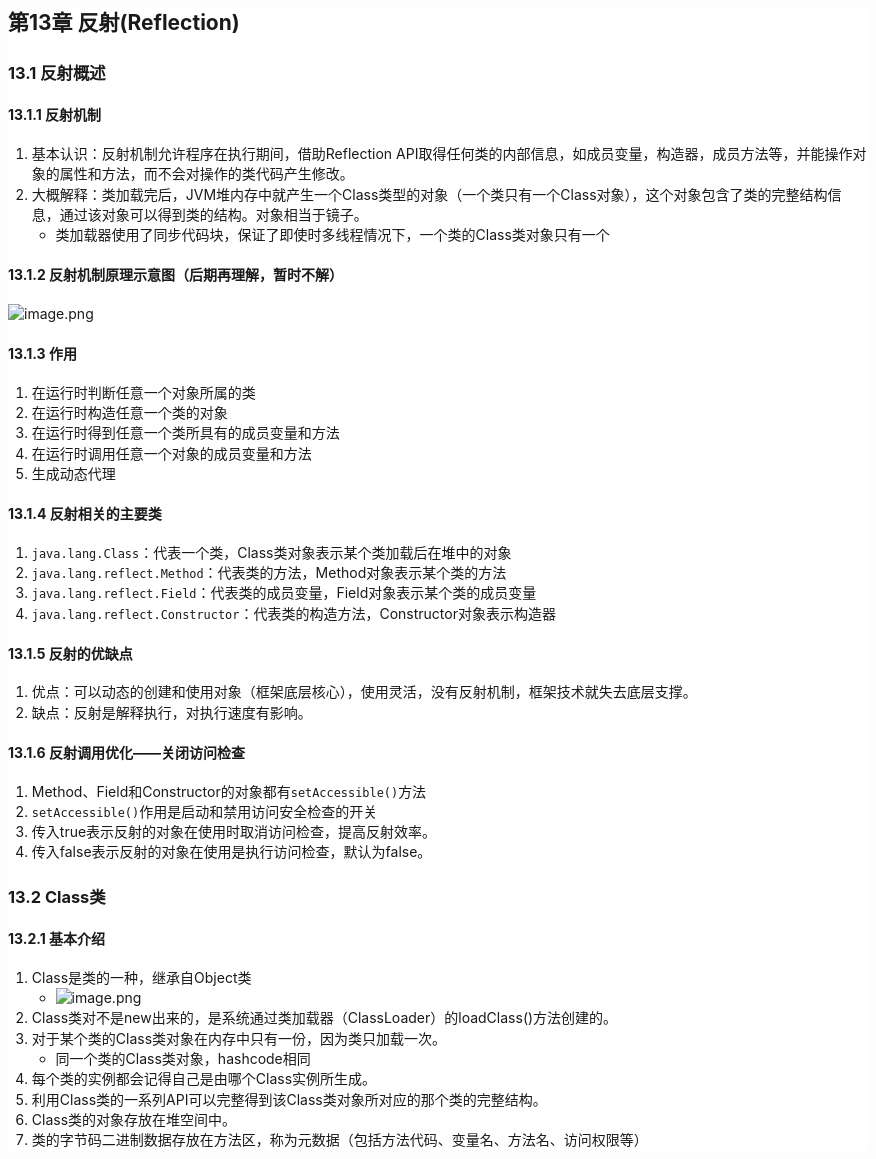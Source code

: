 ## 第13章 反射(Reflection)

### 13.1 反射概述

#### 13.1.1 反射机制

1. 基本认识：反射机制允许程序在执行期间，借助Reflection API取得任何类的内部信息，如成员变量，构造器，成员方法等，并能操作对象的属性和方法，而不会对操作的类代码产生修改。
1. 大概解释：类加载完后，JVM堆内存中就产生一个Class类型的对象（一个类只有一个Class对象），这个对象包含了类的完整结构信息，通过该对象可以得到类的结构。对象相当于镜子。
   - 类加载器使用了同步代码块，保证了即使时多线程情况下，一个类的Class类对象只有一个

#### 13.1.2 反射机制原理示意图（后期再理解，暂时不解）

![image.png](/images/javase/java-2/image-1660812465294.png)

#### 13.1.3 作用

1. 在运行时判断任意一个对象所属的类
1. 在运行时构造任意一个类的对象
1. 在运行时得到任意一个类所具有的成员变量和方法
1. 在运行时调用任意一个对象的成员变量和方法
1. 生成动态代理

#### 13.1.4 反射相关的主要类

1. `java.lang.Class`：代表一个类，Class类对象表示某个类加载后在堆中的对象
1. `java.lang.reflect.Method`：代表类的方法，Method对象表示某个类的方法
1. `java.lang.reflect.Field`：代表类的成员变量，Field对象表示某个类的成员变量
1. `java.lang.reflect.Constructor`：代表类的构造方法，Constructor对象表示构造器

#### 13.1.5 反射的优缺点

1. 优点：可以动态的创建和使用对象（框架底层核心），使用灵活，没有反射机制，框架技术就失去底层支撑。
1. 缺点：反射是解释执行，对执行速度有影响。

#### 13.1.6 反射调用优化——关闭访问检查

1. Method、Field和Constructor的对象都有`setAccessible()`方法
1. `setAccessible()`作用是启动和禁用访问安全检查的开关
1. 传入true表示反射的对象在使用时取消访问检查，提高反射效率。
1. 传入false表示反射的对象在使用是执行访问检查，默认为false。

### 13.2 Class类

#### 13.2.1 基本介绍

1. Class是类的一种，继承自Object类
   - ![image.png](/images/javase/java-2/image-1660812468885.png)
2. Class类对不是new出来的，是系统通过类加载器（ClassLoader）的loadClass()方法创建的。
2. 对于某个类的Class类对象在内存中只有一份，因为类只加载一次。
   - 同一个类的Class类对象，hashcode相同
4. 每个类的实例都会记得自己是由哪个Class实例所生成。
4. 利用Class类的一系列API可以完整得到该Class类对象所对应的那个类的完整结构。
4. Class类的对象存放在堆空间中。
4. 类的字节码二进制数据存放在方法区，称为元数据（包括方法代码、变量名、方法名、访问权限等）
